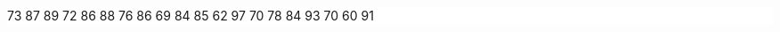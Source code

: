    </td>
   <td>
    73
   </td>
   <td>
    87
   </td>
   <td>
    89
   </td>
   <td>
    72
   </td>
   <td>
    86
   </td>
   <td>
    88
   </td>
   <td>
    76
   </td>
  </tr>
  <tr>
   <td>
    86
   </td>
   <td>
    69
   </td>
   <td>
    84
   </td>
   <td>
    85
   </td>
   <td>
    62
   </td>
   <td>
    97
   </td>
   <td>
    70
   </td>
   <td>
    78
   </td>
   <td>
    84
   </td>
   <td>
    93
   </td>
  </tr>
  <tr>
   <td>
    70
   </td>
   <td>
    60
   </td>
   <td>
    91